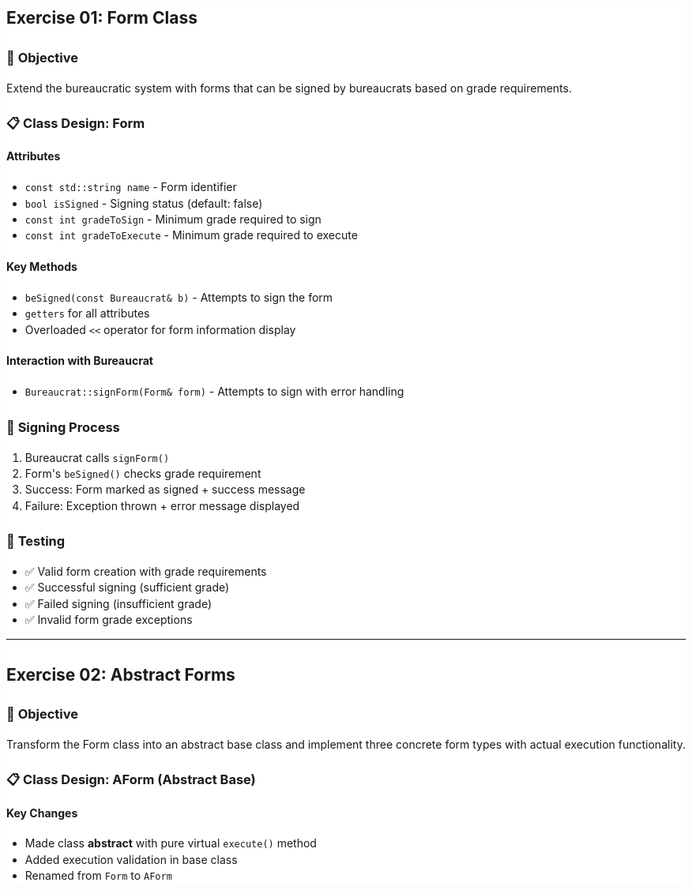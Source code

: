 
## Exercise 01: Form Class

### 🎯 **Objective**
Extend the bureaucratic system with forms that can be signed by bureaucrats based on grade requirements.

### 📋 **Class Design: Form**

#### **Attributes**
- `const std::string name` - Form identifier
- `bool isSigned` - Signing status (default: false)
- `const int gradeToSign` - Minimum grade required to sign
- `const int gradeToExecute` - Minimum grade required to execute

#### **Key Methods**
- `beSigned(const Bureaucrat& b)` - Attempts to sign the form
- `getters` for all attributes
- Overloaded `<<` operator for form information display

#### **Interaction with Bureaucrat**
- `Bureaucrat::signForm(Form& form)` - Attempts to sign with error handling

### 🔄 **Signing Process**
1. Bureaucrat calls `signForm()`
2. Form's `beSigned()` checks grade requirement
3. Success: Form marked as signed + success message
4. Failure: Exception thrown + error message displayed

### 🧪 **Testing**
- ✅ Valid form creation with grade requirements
- ✅ Successful signing (sufficient grade)
- ✅ Failed signing (insufficient grade)
- ✅ Invalid form grade exceptions

---

## Exercise 02: Abstract Forms

### 🎯 **Objective**
Transform the Form class into an abstract base class and implement three concrete form types with actual execution functionality.

### 📋 **Class Design: AForm (Abstract Base)**

#### **Key Changes**
- Made class **abstract** with pure virtual `execute()` method
- Added execution validation in base class
- Renamed from `Form` to `AForm`
